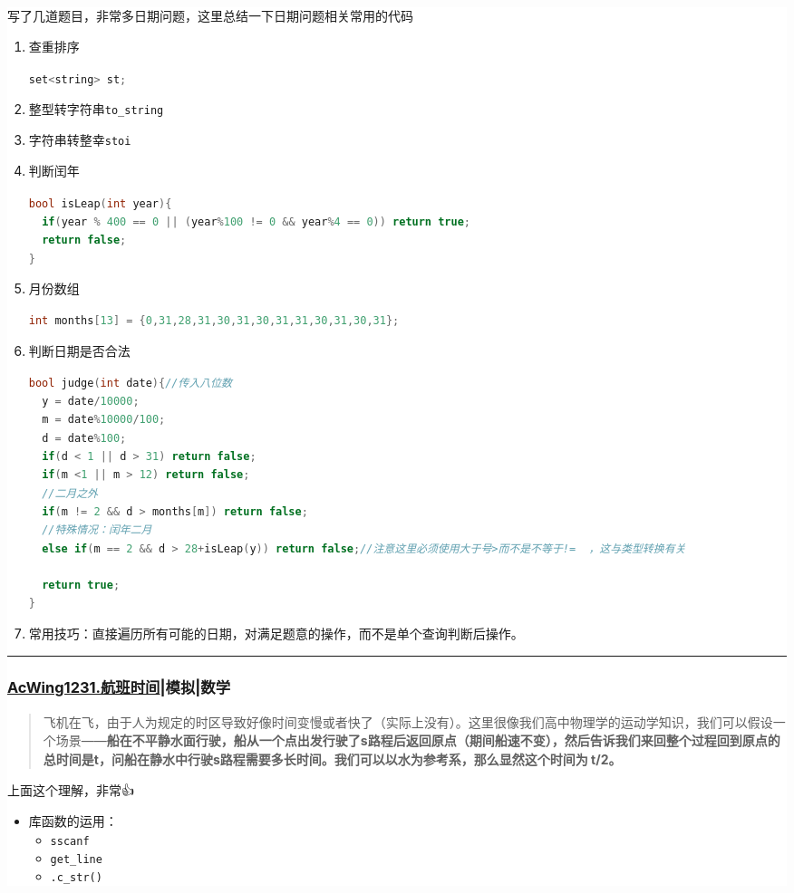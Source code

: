 写了几道题目，非常多日期问题，这里总结一下日期问题相关常用的代码

1. 查重排序

   ```cpp
   set<string> st;
   ```

2. 整型转字符串`to_string`

3. 字符串转整幸`stoi`

4. 判断闰年

   ```cpp
   bool isLeap(int year){
     if(year % 400 == 0 || (year%100 != 0 && year%4 == 0)) return true;
     return false;
   }
   ```

5. 月份数组

   ```cpp
   int months[13] = {0,31,28,31,30,31,30,31,31,30,31,30,31};
   ```

6. 判断日期是否合法

   ```cpp
   bool judge(int date){//传入八位数
     y = date/10000;
     m = date%10000/100;
     d = date%100;
     if(d < 1 || d > 31) return false;
     if(m <1 || m > 12) return false;
     //二月之外
     if(m != 2 && d > months[m]) return false;
     //特殊情况：闰年二月
     else if(m == 2 && d > 28+isLeap(y)) return false;//注意这里必须使用大于号>而不是不等于!=  ，这与类型转换有关
     
     return true;
   }
   ```

7. 常用技巧：直接遍历所有可能的日期，对满足题意的操作，而不是单个查询判断后操作。

---

### [AcWing1231.航班时间](https://www.acwing.com/problem/content/1233/)|模拟|数学

> 飞机在飞，由于人为规定的时区导致好像时间变慢或者快了（实际上没有）。这里很像我们高中物理学的运动学知识，我们可以假设一个场景——**船在不平静水面行驶，船从一个点出发行驶了s路程后返回原点（期间船速不变），然后告诉我们来回整个过程回到原点的总时间是t，问船在静水中行驶s路程需要多长时间。我们可以以水为参考系，那么显然这个时间为 t/2。**

上面这个理解，非常👍

- 库函数的运用：
  - `sscanf`
  - `get_line`
  - `.c_str()`
